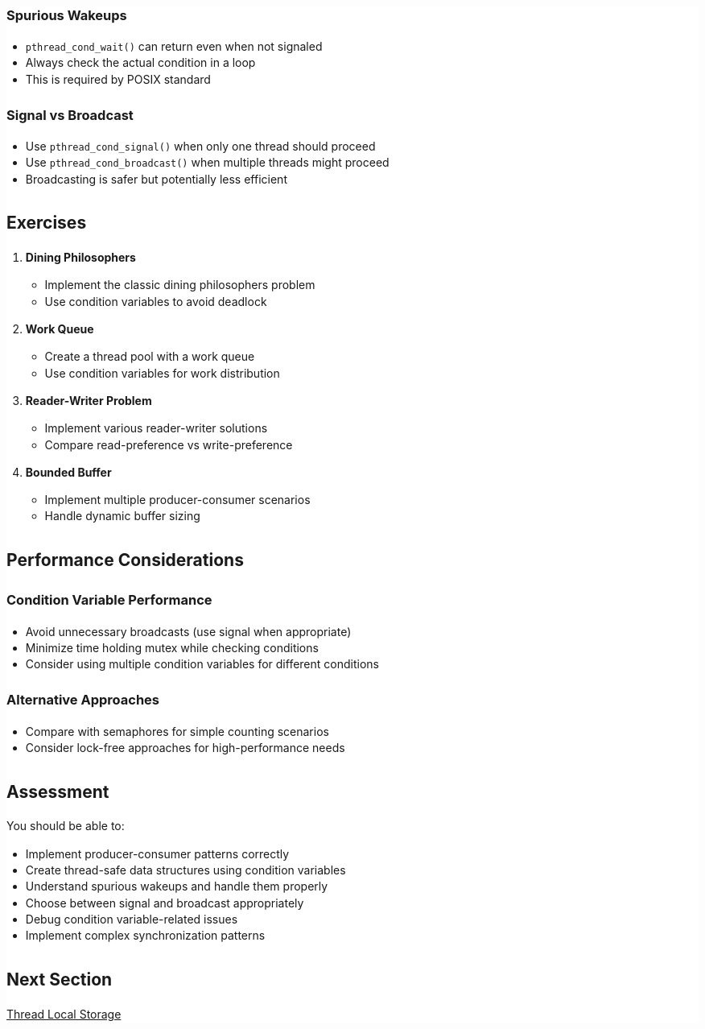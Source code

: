 ### Spurious Wakeups
- `pthread_cond_wait()` can return even when not signaled
- Always check the actual condition in a loop
- This is required by POSIX standard

### Signal vs Broadcast
- Use `pthread_cond_signal()` when only one thread should proceed
- Use `pthread_cond_broadcast()` when multiple threads might proceed
- Broadcasting is safer but potentially less efficient

## Exercises

1. **Dining Philosophers**
   - Implement the classic dining philosophers problem
   - Use condition variables to avoid deadlock

2. **Work Queue**
   - Create a thread pool with a work queue
   - Use condition variables for work distribution

3. **Reader-Writer Problem**
   - Implement various reader-writer solutions
   - Compare read-preference vs write-preference

4. **Bounded Buffer**
   - Implement multiple producer-consumer scenarios
   - Handle dynamic buffer sizing

## Performance Considerations

### Condition Variable Performance
- Avoid unnecessary broadcasts (use signal when appropriate)
- Minimize time holding mutex while checking conditions
- Consider using multiple condition variables for different conditions

### Alternative Approaches
- Compare with semaphores for simple counting scenarios
- Consider lock-free approaches for high-performance needs

## Assessment

You should be able to:
- Implement producer-consumer patterns correctly
- Create thread-safe data structures using condition variables
- Understand spurious wakeups and handle them properly
- Choose between signal and broadcast appropriately
- Debug condition variable-related issues
- Implement complex synchronization patterns

## Next Section
[Thread Local Storage](05_Thread_Local_Storage.md)
